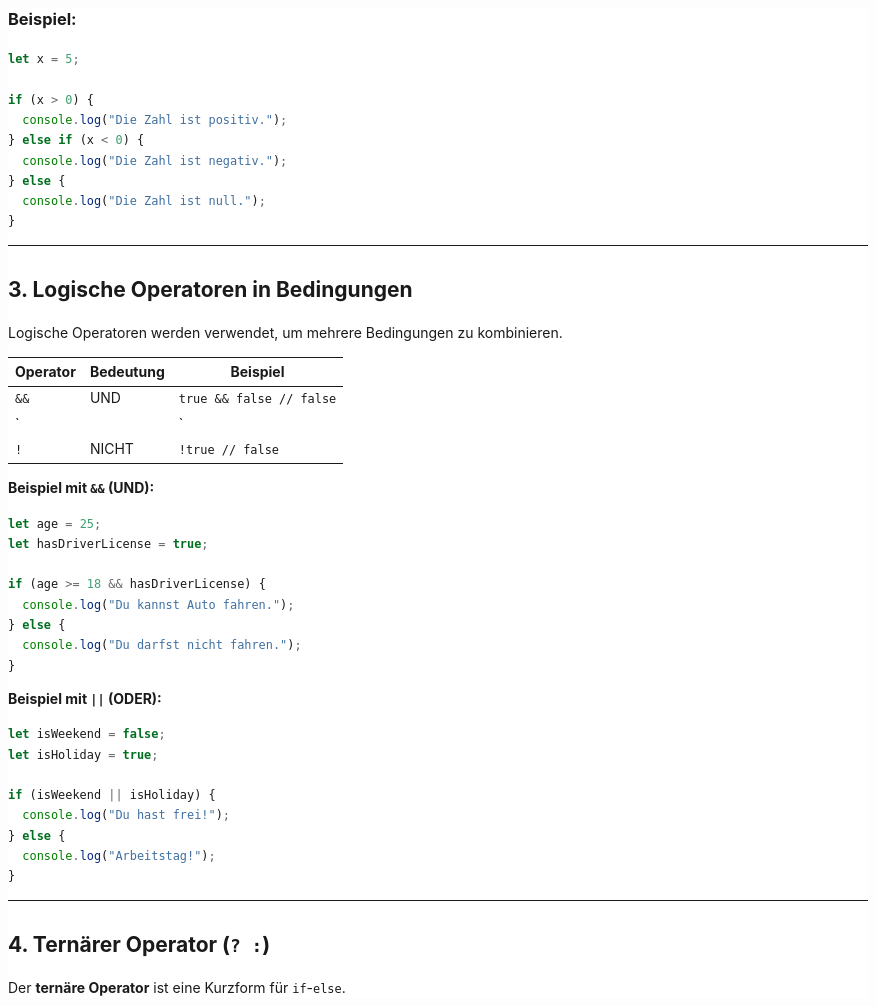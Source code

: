 ### **Beispiel:**
```js
let x = 5;

if (x > 0) {
  console.log("Die Zahl ist positiv.");
} else if (x < 0) {
  console.log("Die Zahl ist negativ.");
} else {
  console.log("Die Zahl ist null.");
}
```

---

## **3. Logische Operatoren in Bedingungen**
Logische Operatoren werden verwendet, um mehrere Bedingungen zu kombinieren.

| Operator | Bedeutung | Beispiel |
|----------|------------|-------------|
| `&&`     | UND       | `true && false // false` |
| `||`     | ODER      | `true || false // true` |
| `!`      | NICHT     | `!true // false` |

**Beispiel mit `&&` (UND):**  
```js
let age = 25;
let hasDriverLicense = true;

if (age >= 18 && hasDriverLicense) {
  console.log("Du kannst Auto fahren.");
} else {
  console.log("Du darfst nicht fahren.");
}
```

**Beispiel mit `||` (ODER):**  
```js
let isWeekend = false;
let isHoliday = true;

if (isWeekend || isHoliday) {
  console.log("Du hast frei!");
} else {
  console.log("Arbeitstag!");
}
```

---

## **4. Ternärer Operator (`? :`)**
Der **ternäre Operator** ist eine Kurzform für `if`-`else`.
